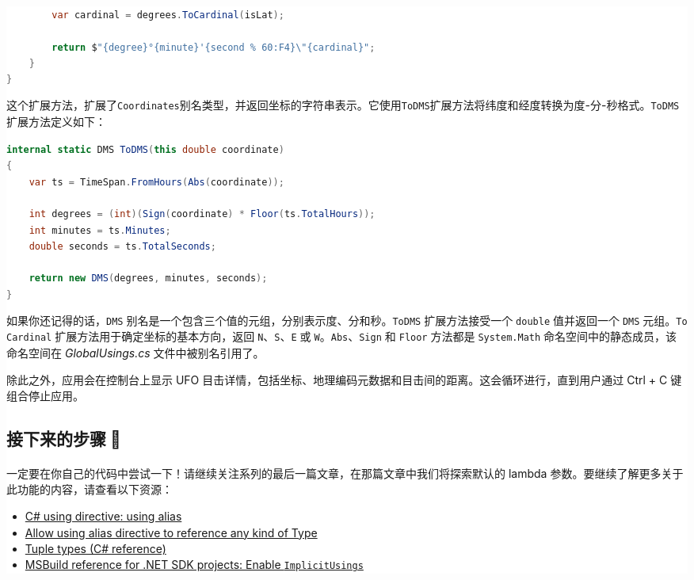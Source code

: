 ```csharp
        var cardinal = degrees.ToCardinal(isLat);

        return $"{degree}°{minute}'{second % 60:F4}\"{cardinal}";
    }
}
```

这个扩展方法，扩展了`Coordinates`别名类型，并返回坐标的字符串表示。它使用`ToDMS`扩展方法将纬度和经度转换为度-分-秒格式。`ToDMS`扩展方法定义如下：

```csharp
internal static DMS ToDMS(this double coordinate)
{
    var ts = TimeSpan.FromHours(Abs(coordinate));

    int degrees = (int)(Sign(coordinate) * Floor(ts.TotalHours));
    int minutes = ts.Minutes;
    double seconds = ts.TotalSeconds;

    return new DMS(degrees, minutes, seconds);
}
```

如果你还记得的话，`DMS` 别名是一个包含三个值的元组，分别表示度、分和秒。`ToDMS` 扩展方法接受一个 `double` 值并返回一个 `DMS` 元组。`ToCardinal` 扩展方法用于确定坐标的基本方向，返回 `N`、`S`、`E` 或 `W`。`Abs`、`Sign` 和 `Floor` 方法都是 `System.Math` 命名空间中的静态成员，该命名空间在 _GlobalUsings.cs_ 文件中被别名引用了。

除此之外，应用会在控制台上显示 UFO 目击详情，包括坐标、地理编码元数据和目击间的距离。这会循环进行，直到用户通过 Ctrl + C 键组合停止应用。

## 接下来的步骤 🚀

一定要在你自己的代码中尝试一下！请继续关注系列的最后一篇文章，在那篇文章中我们将探索默认的 lambda 参数。要继续了解更多关于此功能的内容，请查看以下资源：

- [C# using directive: using alias](https://learn.microsoft.com/dotnet/csharp/language-reference/keywords/using-directive#using-alias)
- [Allow using alias directive to reference any kind of Type](https://learn.microsoft.com/dotnet/csharp/language-reference/proposals/csharp-12.0/using-alias-types)
- [Tuple types (C# reference)](https://learn.microsoft.com/dotnet/csharp/language-reference/builtin-types/value-tuples)
- [MSBuild reference for .NET SDK projects: Enable `ImplicitUsings`](https://learn.microsoft.com/dotnet/core/project-sdk/msbuild-props#implicitusings)
